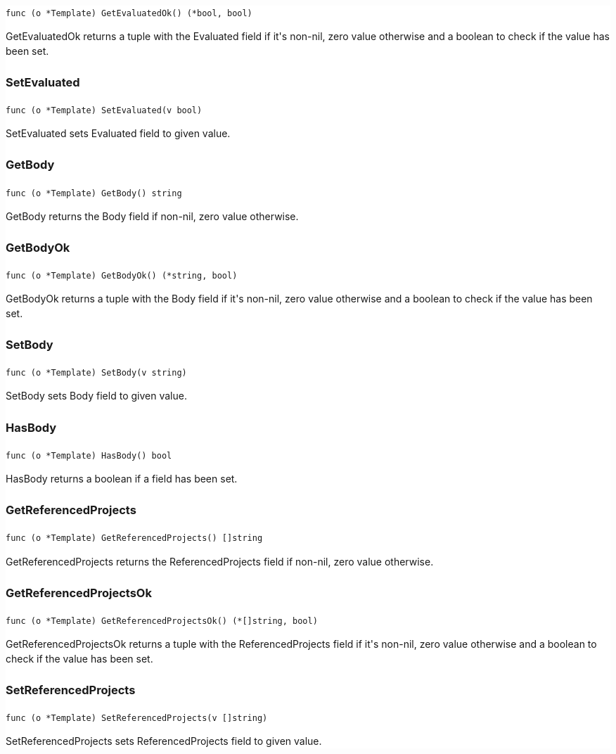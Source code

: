 `func (o *Template) GetEvaluatedOk() (*bool, bool)`

GetEvaluatedOk returns a tuple with the Evaluated field if it's non-nil, zero value otherwise
and a boolean to check if the value has been set.

### SetEvaluated

`func (o *Template) SetEvaluated(v bool)`

SetEvaluated sets Evaluated field to given value.


### GetBody

`func (o *Template) GetBody() string`

GetBody returns the Body field if non-nil, zero value otherwise.

### GetBodyOk

`func (o *Template) GetBodyOk() (*string, bool)`

GetBodyOk returns a tuple with the Body field if it's non-nil, zero value otherwise
and a boolean to check if the value has been set.

### SetBody

`func (o *Template) SetBody(v string)`

SetBody sets Body field to given value.

### HasBody

`func (o *Template) HasBody() bool`

HasBody returns a boolean if a field has been set.

### GetReferencedProjects

`func (o *Template) GetReferencedProjects() []string`

GetReferencedProjects returns the ReferencedProjects field if non-nil, zero value otherwise.

### GetReferencedProjectsOk

`func (o *Template) GetReferencedProjectsOk() (*[]string, bool)`

GetReferencedProjectsOk returns a tuple with the ReferencedProjects field if it's non-nil, zero value otherwise
and a boolean to check if the value has been set.

### SetReferencedProjects

`func (o *Template) SetReferencedProjects(v []string)`

SetReferencedProjects sets ReferencedProjects field to given value.

